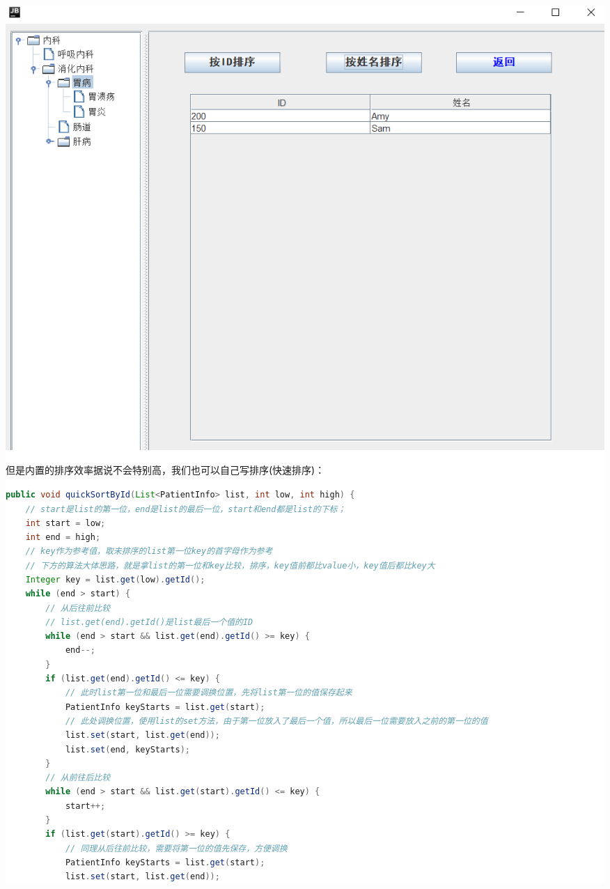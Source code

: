 ![](../../../images/软件开发/Java/Java图形用户界面开发技巧总结/6.png)

但是内置的排序效率据说不会特别高，我们也可以自己写排序(快速排序)：
```java
public void quickSortById(List<PatientInfo> list, int low, int high) {
    // start是list的第一位，end是list的最后一位，start和end都是list的下标；
    int start = low;
    int end = high;
    // key作为参考值，取未排序的list第一位key的首字母作为参考
    // 下方的算法大体思路，就是拿list的第一位和key比较，排序，key值前都比value小，key值后都比key大
    Integer key = list.get(low).getId();
    while (end > start) {
        // 从后往前比较
        // list.get(end).getId()是list最后一个值的ID
        while (end > start && list.get(end).getId() >= key) {
            end--;
        }
        if (list.get(end).getId() <= key) {
            // 此时list第一位和最后一位需要调换位置，先将list第一位的值保存起来
            PatientInfo keyStarts = list.get(start);
            // 此处调换位置，使用list的set方法，由于第一位放入了最后一个值，所以最后一位需要放入之前的第一位的值
            list.set(start, list.get(end));
            list.set(end, keyStarts);
        }
        // 从前往后比较
        while (end > start && list.get(start).getId() <= key) {
            start++;
        }
        if (list.get(start).getId() >= key) {
            // 同理从后往前比较，需要将第一位的值先保存，方便调换
            PatientInfo keyStarts = list.get(start);
            list.set(start, list.get(end));
```